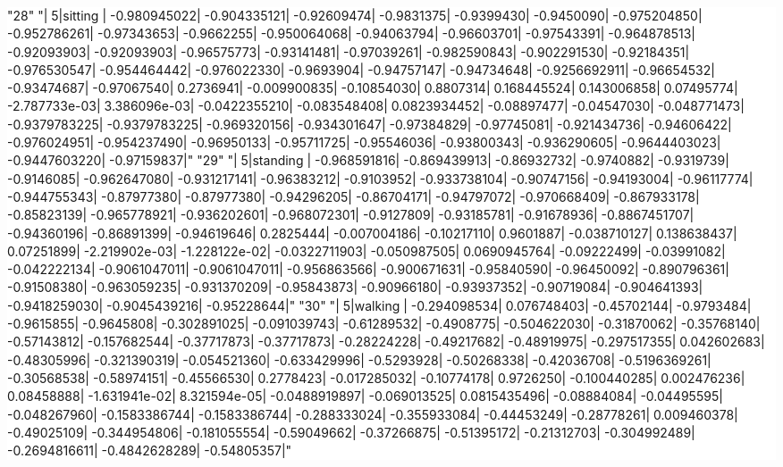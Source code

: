 "28" "|            5|sitting            |         -0.980945022|         -0.904335121|          -0.92609474|              -0.9831375|              -0.9399430|              -0.9450090|             -0.975204850|             -0.952786261|              -0.97343653|            -0.9662255|          -0.950064068|           -0.94063794|               -0.96603701|               -0.97543391|              -0.964878513|           -0.92093903|              -0.92093903|               -0.96575773|            -0.93141481|                -0.97039261|         -0.982590843|         -0.902291530|          -0.92184351|             -0.976530547|             -0.954464442|             -0.976022330|            -0.9693904|           -0.94757147|           -0.94734648|         -0.9256692911|                   -0.96654532|                -0.93474687|                    -0.97067540|             0.2736941|          -0.009900835|           -0.10854030|                0.8807314|              0.168445524|              0.143006858|                0.07495774|             -2.787733e-03|              3.386096e-03|          -0.0422355210|           -0.083548408|           0.0823934452|                -0.08897477|                -0.04547030|               -0.048771473|          -0.9379783225|             -0.9379783225|               -0.969320156|            -0.934301647|                 -0.97384829|           -0.97745081|          -0.921434736|           -0.94606422|              -0.976024951|              -0.954237490|               -0.96950133|            -0.95711725|            -0.95546036|            -0.93800343|           -0.936290605|                  -0.9644403023|               -0.9447603220|                     -0.97159837|"
"29" "|            5|standing           |         -0.968591816|         -0.869439913|          -0.86932732|              -0.9740882|              -0.9319739|              -0.9146085|             -0.962647080|             -0.931217141|              -0.96383212|            -0.9103952|          -0.933738104|           -0.90747156|               -0.94193004|               -0.96117774|              -0.944755343|           -0.87977380|              -0.87977380|               -0.94296205|            -0.86704171|                -0.94797072|         -0.970668409|         -0.867933178|          -0.85823139|             -0.965778921|             -0.936202601|             -0.968072301|            -0.9127809|           -0.93185781|           -0.91678936|         -0.8867451707|                   -0.94360196|                -0.86891399|                    -0.94619646|             0.2825444|          -0.007004186|           -0.10217110|                0.9601887|             -0.038710127|              0.138638437|                0.07251899|             -2.219902e-03|             -1.228122e-02|          -0.0322711903|           -0.050987505|           0.0690945764|                -0.09222499|                -0.03991082|               -0.042222134|          -0.9061047011|             -0.9061047011|               -0.956863566|            -0.900671631|                 -0.95840590|           -0.96450092|          -0.890796361|           -0.91508380|              -0.963059235|              -0.931370209|               -0.95843873|            -0.90966180|            -0.93937352|            -0.90719084|           -0.904641393|                  -0.9418259030|               -0.9045439216|                     -0.95228644|"
"30" "|            5|walking            |         -0.294098534|          0.076748403|          -0.45702144|              -0.9793484|              -0.9615855|              -0.9645808|             -0.302891025|             -0.091039743|              -0.61289532|            -0.4908775|          -0.504622030|           -0.31870062|               -0.35768140|               -0.57143812|              -0.157682544|           -0.37717873|              -0.37717873|               -0.28224228|            -0.49217682|                -0.48919975|         -0.297517355|          0.042602683|          -0.48305996|             -0.321390319|             -0.054521360|             -0.633429996|            -0.5293928|           -0.50268338|           -0.42036708|         -0.5196369261|                   -0.30568538|                -0.58974151|                    -0.45566530|             0.2778423|          -0.017285032|           -0.10774178|                0.9726250|             -0.100440285|              0.002476236|                0.08458888|             -1.631941e-02|              8.321594e-05|          -0.0488919897|           -0.069013525|           0.0815435496|                -0.08884084|                -0.04495595|               -0.048267960|          -0.1583386744|             -0.1583386744|               -0.288333024|            -0.355933084|                 -0.44453249|           -0.28778261|           0.009460378|           -0.49025109|              -0.344954806|              -0.181055554|               -0.59049662|            -0.37266875|            -0.51395172|            -0.21312703|           -0.304992489|                  -0.2694816611|               -0.4842628289|                     -0.54805357|"